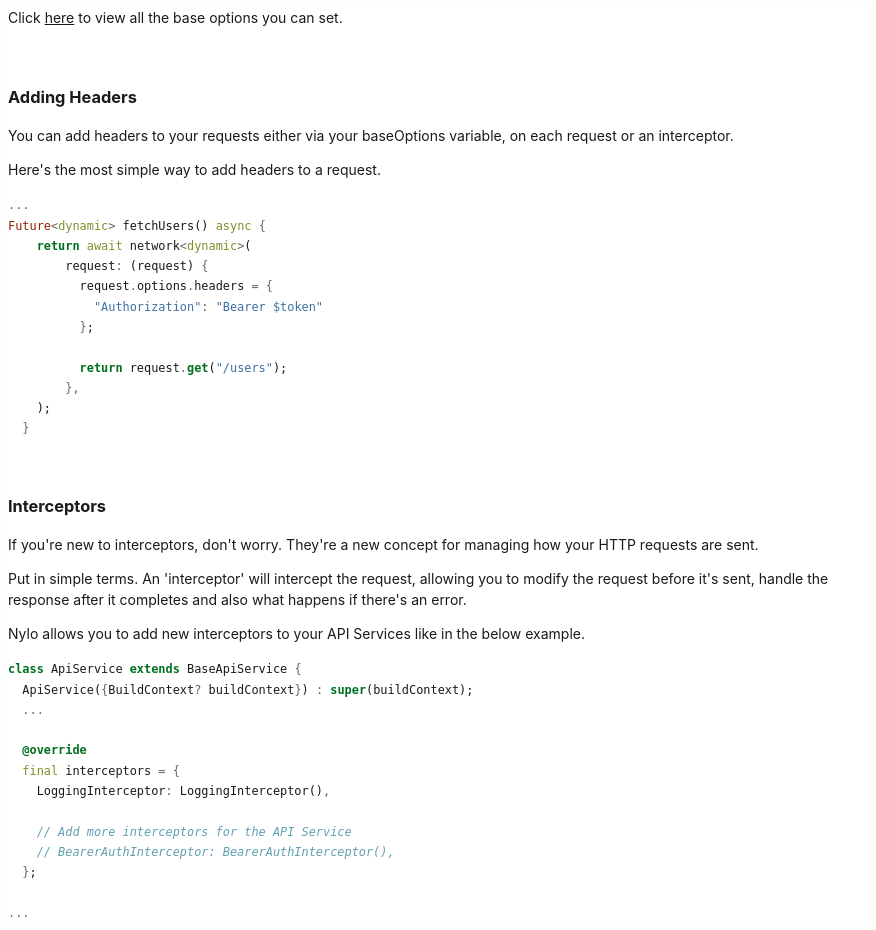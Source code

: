 Click <a href="https://pub.dev/packages/dio#request-options" target="_BLANK">here</a> to view all the base options you can set.

<div id="adding-headers"></div>
<br>

### Adding Headers

You can add headers to your requests either via your baseOptions variable, on each request or an interceptor.

Here's the most simple way to add headers to a request.

```dart
...
Future<dynamic> fetchUsers() async {
    return await network<dynamic>(
        request: (request) {
          request.options.headers = {
            "Authorization": "Bearer $token"
          };

          return request.get("/users");
        },
    );
  }

```

<div id="interceptors"></div>
<br>

### Interceptors

If you're new to interceptors, don't worry. They're a new concept for managing how your HTTP requests are sent.

Put in simple terms. An 'interceptor' will intercept the request, allowing you to modify the request before it's sent, handle the response after it completes and also what happens if there's an error.

Nylo allows you to add new interceptors to your API Services like in the below example.

```dart 
class ApiService extends BaseApiService {
  ApiService({BuildContext? buildContext}) : super(buildContext);
  ...

  @override
  final interceptors = {
    LoggingInterceptor: LoggingInterceptor(),

    // Add more interceptors for the API Service
    // BearerAuthInterceptor: BearerAuthInterceptor(),
  };

...
```
